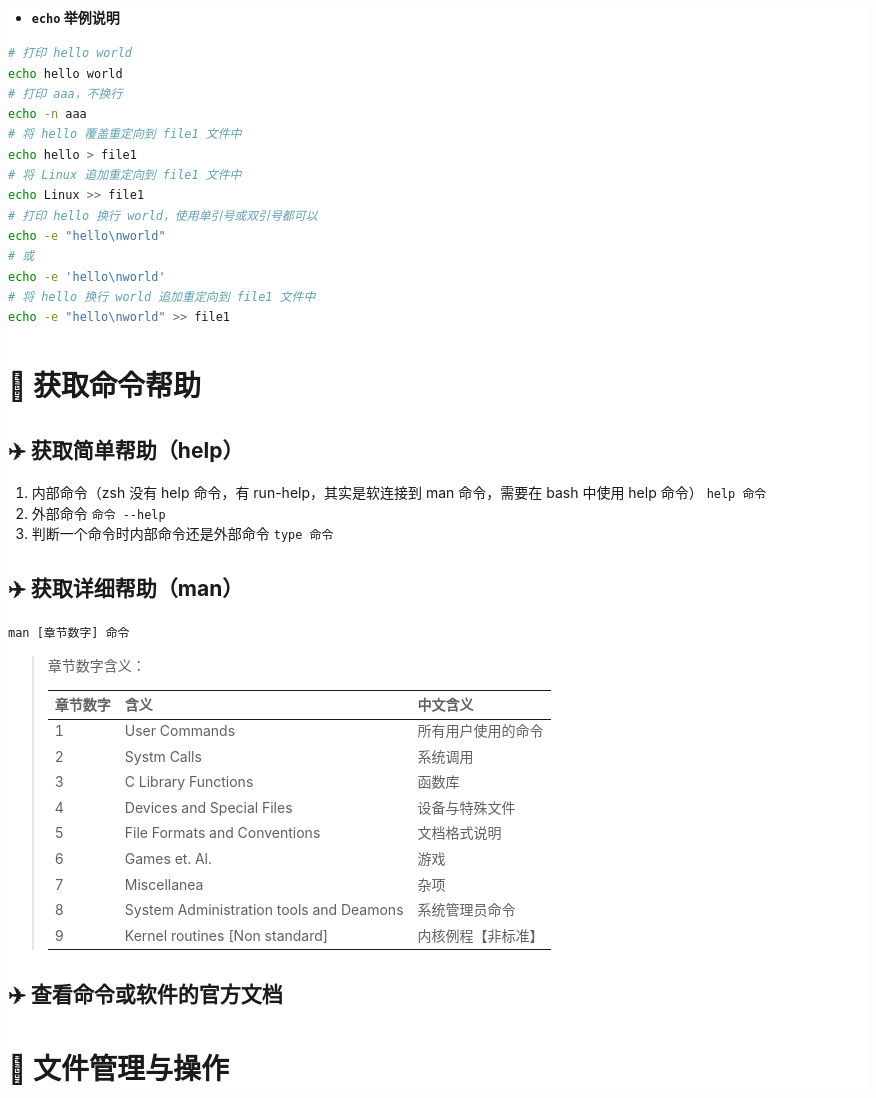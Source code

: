 - **`echo` 举例说明**

```bash
# 打印 hello world
echo hello world
# 打印 aaa，不换行
echo -n aaa
# 将 hello 覆盖重定向到 file1 文件中
echo hello > file1
# 将 Linux 追加重定向到 file1 文件中
echo Linux >> file1
# 打印 hello 换行 world，使用单引号或双引号都可以
echo -e "hello\nworld"
# 或
echo -e 'hello\nworld'
# 将 hello 换行 world 追加重定向到 file1 文件中
echo -e "hello\nworld" >> file1
```

# 🚀 获取命令帮助

## ✈️ 获取简单帮助（help）

1. 内部命令（zsh 没有 help 命令，有 run-help，其实是软连接到 man 命令，需要在 bash 中使用 help 命令）
   `help 命令`
2. 外部命令
   `命令 --help`
3. 判断一个命令时内部命令还是外部命令
   `type 命令`

## ✈️ 获取详细帮助（man）

`man [章节数字] 命令`

> 章节数字含义：
>
> | 章节数字 | 含义                                    | 中文含义           |
> | :------- | :-------------------------------------- | :----------------- |
> | 1        | User Commands                           | 所有用户使用的命令 |
> | 2        | Systm Calls                             | 系统调用           |
> | 3        | C Library Functions                     | 函数库             |
> | 4        | Devices and Special Files               | 设备与特殊文件     |
> | 5        | File Formats and Conventions            | 文档格式说明       |
> | 6        | Games et. Al.                           | 游戏               |
> | 7        | Miscellanea                             | 杂项               |
> | 8        | System Administration tools and Deamons | 系统管理员命令     |
> | 9        | Kernel routines [Non standard]          | 内核例程【非标准】 |

## ✈️ 查看命令或软件的官方文档

# 🚀 文件管理与操作
